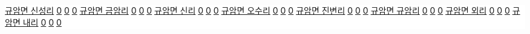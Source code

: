 
  <tr class="item">
    <td><a href="충청남도부여군규암면신성리">규암면 신성리</a></td>
    <td><a href="충청남도부여군규암면신성리">0</a></td>
    <td><a href="충청남도부여군규암면신성리">0</a></td>
    <td><a href="충청남도부여군규암면신성리">0</a></td>
  </tr>
    

  <tr class="item">
    <td><a href="충청남도부여군규암면금암리">규암면 금암리</a></td>
    <td><a href="충청남도부여군규암면금암리">0</a></td>
    <td><a href="충청남도부여군규암면금암리">0</a></td>
    <td><a href="충청남도부여군규암면금암리">0</a></td>
  </tr>
    

  <tr class="item">
    <td><a href="충청남도부여군규암면신리">규암면 신리</a></td>
    <td><a href="충청남도부여군규암면신리">0</a></td>
    <td><a href="충청남도부여군규암면신리">0</a></td>
    <td><a href="충청남도부여군규암면신리">0</a></td>
  </tr>
    

  <tr class="item">
    <td><a href="충청남도부여군규암면오수리">규암면 오수리</a></td>
    <td><a href="충청남도부여군규암면오수리">0</a></td>
    <td><a href="충청남도부여군규암면오수리">0</a></td>
    <td><a href="충청남도부여군규암면오수리">0</a></td>
  </tr>
    

  <tr class="item">
    <td><a href="충청남도부여군규암면진변리">규암면 진변리</a></td>
    <td><a href="충청남도부여군규암면진변리">0</a></td>
    <td><a href="충청남도부여군규암면진변리">0</a></td>
    <td><a href="충청남도부여군규암면진변리">0</a></td>
  </tr>
    

  <tr class="item">
    <td><a href="충청남도부여군규암면규암리">규암면 규암리</a></td>
    <td><a href="충청남도부여군규암면규암리">0</a></td>
    <td><a href="충청남도부여군규암면규암리">0</a></td>
    <td><a href="충청남도부여군규암면규암리">0</a></td>
  </tr>
    

  <tr class="item">
    <td><a href="충청남도부여군규암면외리">규암면 외리</a></td>
    <td><a href="충청남도부여군규암면외리">0</a></td>
    <td><a href="충청남도부여군규암면외리">0</a></td>
    <td><a href="충청남도부여군규암면외리">0</a></td>
  </tr>
    

  <tr class="item">
    <td><a href="충청남도부여군규암면내리">규암면 내리</a></td>
    <td><a href="충청남도부여군규암면내리">0</a></td>
    <td><a href="충청남도부여군규암면내리">0</a></td>
    <td><a href="충청남도부여군규암면내리">0</a></td>
  </tr>
    